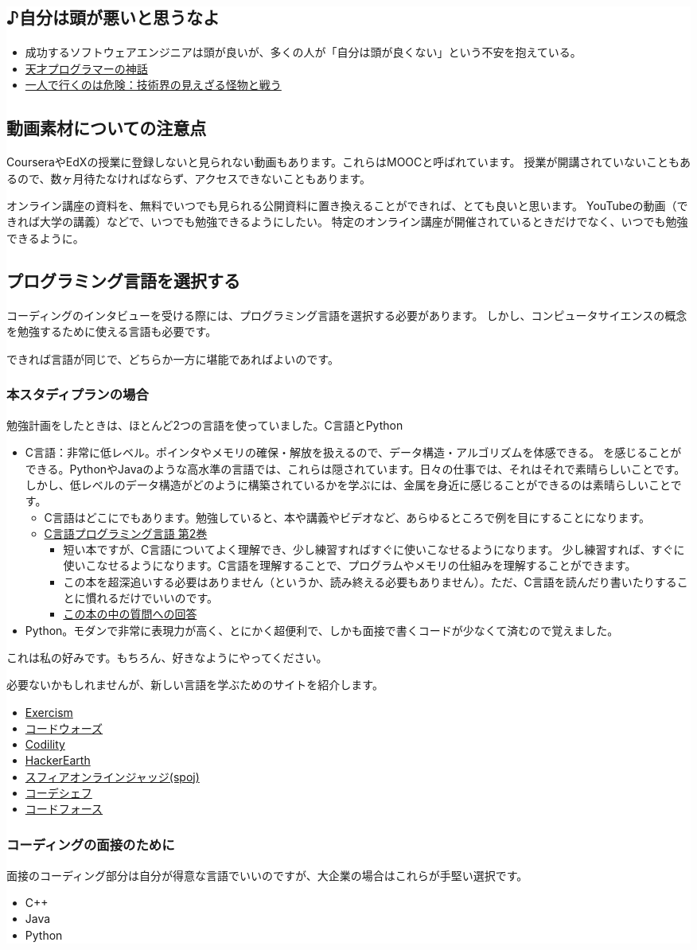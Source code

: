 ## ♪自分は頭が悪いと思うなよ

- 成功するソフトウェアエンジニアは頭が良いが、多くの人が「自分は頭が良くない」という不安を抱えている。
- [天才プログラマーの神話](https://www.youtube.com/watch?v=0SARbwvhupQ)
- [一人で行くのは危険：技術界の見えざる怪物と戦う](https://www.youtube.com/watch?v=1i8ylq4j_EY)

## 動画素材についての注意点

CourseraやEdXの授業に登録しないと見られない動画もあります。これらはMOOCと呼ばれています。
授業が開講されていないこともあるので、数ヶ月待たなければならず、アクセスできないこともあります。

オンライン講座の資料を、無料でいつでも見られる公開資料に置き換えることができれば、とても良いと思います。
YouTubeの動画（できれば大学の講義）などで、いつでも勉強できるようにしたい。
特定のオンライン講座が開催されているときだけでなく、いつでも勉強できるように。

## プログラミング言語を選択する

コーディングのインタビューを受ける際には、プログラミング言語を選択する必要があります。
しかし、コンピュータサイエンスの概念を勉強するために使える言語も必要です。

できれば言語が同じで、どちらか一方に堪能であればよいのです。

### 本スタディプランの場合

勉強計画をしたときは、ほとんど2つの言語を使っていました。C言語とPython

* C言語：非常に低レベル。ポインタやメモリの確保・解放を扱えるので、データ構造・アルゴリズムを体感できる。
    を感じることができる。PythonやJavaのような高水準の言語では、これらは隠されています。日々の仕事では、それはそれで素晴らしいことです。
    しかし、低レベルのデータ構造がどのように構築されているかを学ぶには、金属を身近に感じることができるのは素晴らしいことです。
    - C言語はどこにでもあります。勉強していると、本や講義やビデオなど、あらゆるところで例を目にすることになります。
    - [C言語プログラミング言語 第2巻](https://www.amazon.com/Programming-Language-Brian-W-Kernighan/dp/0131103628)
        - 短い本ですが、C言語についてよく理解でき、少し練習すればすぐに使いこなせるようになります。
            少し練習すれば、すぐに使いこなせるようになります。C言語を理解することで、プログラムやメモリの仕組みを理解することができます。
        - この本を超深追いする必要はありません（というか、読み終える必要もありません）。ただ、C言語を読んだり書いたりすることに慣れるだけでいいのです。
        - [この本の中の質問への回答](https://github.com/lekkas/c-algorithms)
* Python。モダンで非常に表現力が高く、とにかく超便利で、しかも面接で書くコードが少なくて済むので覚えました。

これは私の好みです。もちろん、好きなようにやってください。

必要ないかもしれませんが、新しい言語を学ぶためのサイトを紹介します。
- [Exercism](https://exercism.org/tracks)
- [コードウォーズ](http://www.codewars.com)
- [Codility](https://codility.com/programmers/)
- [HackerEarth](https://www.hackerearth.com/)
- [スフィアオンラインジャッジ(spoj)](http://www.spoj.com/)
- [コーデシェフ](https://www.codechef.com/)
- [コードフォース](https://codeforces.com/)

### コーディングの面接のために

面接のコーディング部分は自分が得意な言語でいいのですが、大企業の場合はこれらが手堅い選択です。

- C++
- Java
- Python
